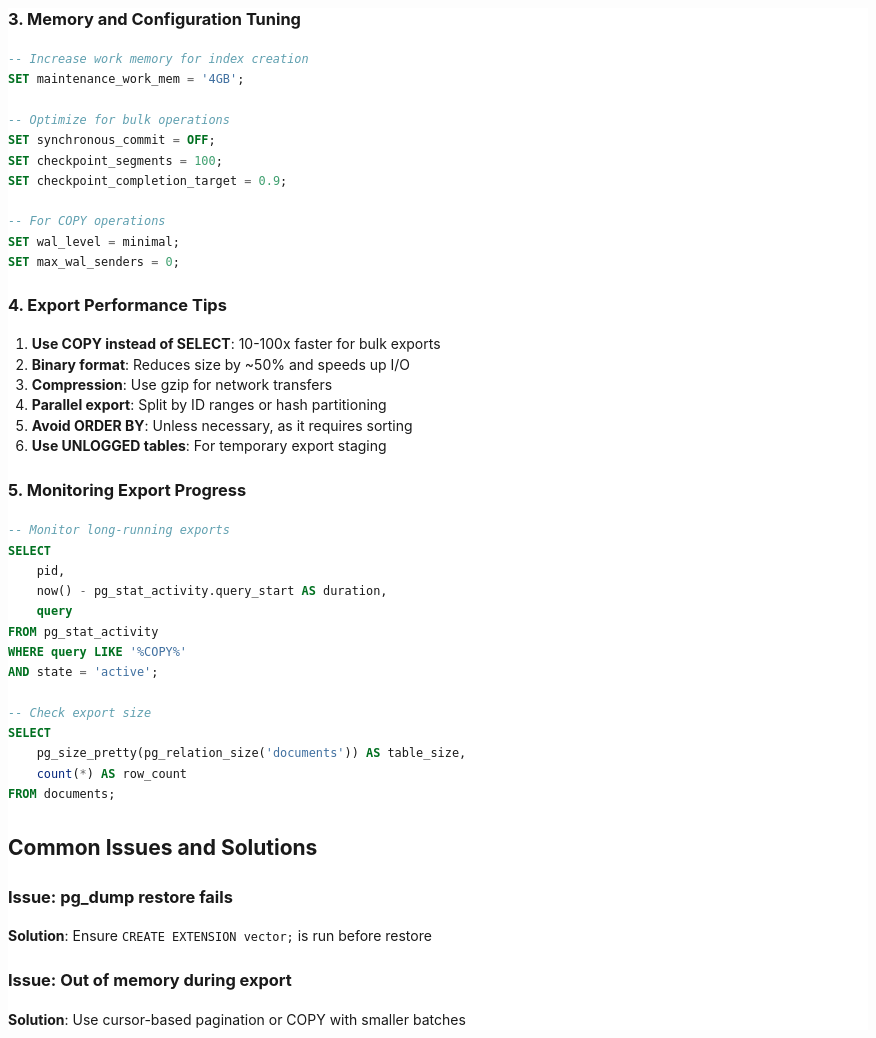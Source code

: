 ### 3. Memory and Configuration Tuning

```sql
-- Increase work memory for index creation
SET maintenance_work_mem = '4GB';

-- Optimize for bulk operations
SET synchronous_commit = OFF;
SET checkpoint_segments = 100;
SET checkpoint_completion_target = 0.9;

-- For COPY operations
SET wal_level = minimal;
SET max_wal_senders = 0;
```

### 4. Export Performance Tips

1. **Use COPY instead of SELECT**: 10-100x faster for bulk exports
2. **Binary format**: Reduces size by ~50% and speeds up I/O
3. **Compression**: Use gzip for network transfers
4. **Parallel export**: Split by ID ranges or hash partitioning
5. **Avoid ORDER BY**: Unless necessary, as it requires sorting
6. **Use UNLOGGED tables**: For temporary export staging

### 5. Monitoring Export Progress

```sql
-- Monitor long-running exports
SELECT 
    pid,
    now() - pg_stat_activity.query_start AS duration,
    query
FROM pg_stat_activity
WHERE query LIKE '%COPY%'
AND state = 'active';

-- Check export size
SELECT 
    pg_size_pretty(pg_relation_size('documents')) AS table_size,
    count(*) AS row_count
FROM documents;
```

## Common Issues and Solutions

### Issue: pg_dump restore fails
**Solution**: Ensure `CREATE EXTENSION vector;` is run before restore

### Issue: Out of memory during export
**Solution**: Use cursor-based pagination or COPY with smaller batches
